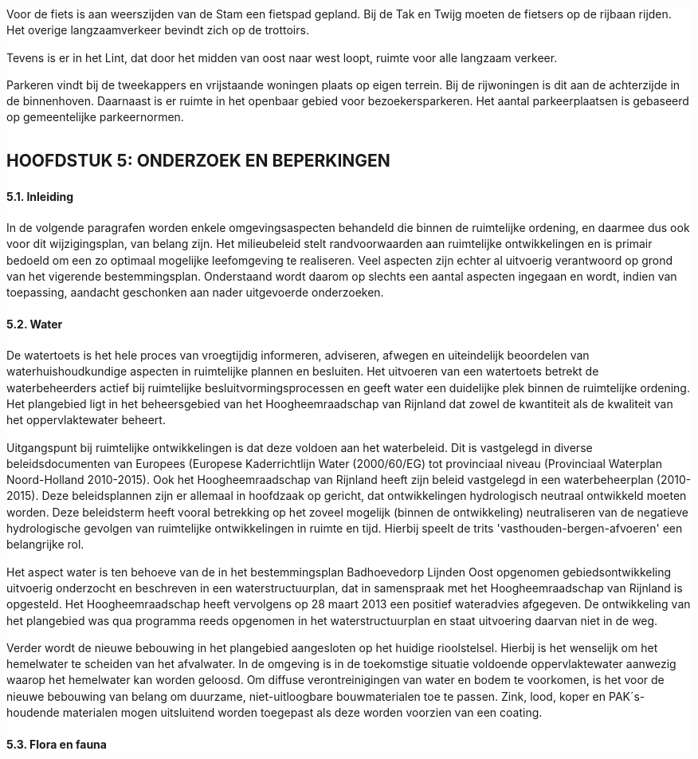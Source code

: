 Voor de fiets is aan weerszijden van de Stam een fietspad gepland. Bij de Tak en Twijg moeten de fietsers op de rijbaan rijden. Het overige langzaamverkeer bevindt zich op de trottoirs.

Tevens is er in het Lint, dat door het midden van oost naar west loopt, ruimte voor alle langzaam verkeer.

Parkeren vindt bij de tweekappers en vrijstaande woningen plaats op eigen terrein. Bij de rijwoningen is dit aan de achterzijde in de binnenhoven. Daarnaast is er ruimte in het openbaar gebied voor bezoekersparkeren. Het aantal parkeerplaatsen is gebaseerd op gemeentelijke parkeernormen.

## <span id="page-14-0"></span>**HOOFDSTUK 5: ONDERZOEK EN BEPERKINGEN**

#### <span id="page-14-1"></span>**5.1. Inleiding**

In de volgende paragrafen worden enkele omgevingsaspecten behandeld die binnen de ruimtelijke ordening, en daarmee dus ook voor dit wijzigingsplan, van belang zijn. Het milieubeleid stelt randvoorwaarden aan ruimtelijke ontwikkelingen en is primair bedoeld om een zo optimaal mogelijke leefomgeving te realiseren. Veel aspecten zijn echter al uitvoerig verantwoord op grond van het vigerende bestemmingsplan. Onderstaand wordt daarom op slechts een aantal aspecten ingegaan en wordt, indien van toepassing, aandacht geschonken aan nader uitgevoerde onderzoeken.

#### <span id="page-14-2"></span>**5.2. Water**

De watertoets is het hele proces van vroegtijdig informeren, adviseren, afwegen en uiteindelijk beoordelen van waterhuishoudkundige aspecten in ruimtelijke plannen en besluiten. Het uitvoeren van een watertoets betrekt de waterbeheerders actief bij ruimtelijke besluitvormingsprocessen en geeft water een duidelijke plek binnen de ruimtelijke ordening. Het plangebied ligt in het beheersgebied van het Hoogheemraadschap van Rijnland dat zowel de kwantiteit als de kwaliteit van het oppervlaktewater beheert.

Uitgangspunt bij ruimtelijke ontwikkelingen is dat deze voldoen aan het waterbeleid. Dit is vastgelegd in diverse beleidsdocumenten van Europees (Europese Kaderrichtlijn Water (2000/60/EG) tot provinciaal niveau (Provinciaal Waterplan Noord-Holland 2010-2015). Ook het Hoogheemraadschap van Rijnland heeft zijn beleid vastgelegd in een waterbeheerplan (2010-2015). Deze beleidsplannen zijn er allemaal in hoofdzaak op gericht, dat ontwikkelingen hydrologisch neutraal ontwikkeld moeten worden. Deze beleidsterm heeft vooral betrekking op het zoveel mogelijk (binnen de ontwikkeling) neutraliseren van de negatieve hydrologische gevolgen van ruimtelijke ontwikkelingen in ruimte en tijd. Hierbij speelt de trits 'vasthouden-bergen-afvoeren' een belangrijke rol.

Het aspect water is ten behoeve van de in het bestemmingsplan Badhoevedorp Lijnden Oost opgenomen gebiedsontwikkeling uitvoerig onderzocht en beschreven in een waterstructuurplan, dat in samenspraak met het Hoogheemraadschap van Rijnland is opgesteld. Het Hoogheemraadschap heeft vervolgens op 28 maart 2013 een positief wateradvies afgegeven. De ontwikkeling van het plangebied was qua programma reeds opgenomen in het waterstructuurplan en staat uitvoering daarvan niet in de weg.

Verder wordt de nieuwe bebouwing in het plangebied aangesloten op het huidige rioolstelsel. Hierbij is het wenselijk om het hemelwater te scheiden van het afvalwater. In de omgeving is in de toekomstige situatie voldoende oppervlaktewater aanwezig waarop het hemelwater kan worden geloosd. Om diffuse verontreinigingen van water en bodem te voorkomen, is het voor de nieuwe bebouwing van belang om duurzame, niet-uitloogbare bouwmaterialen toe te passen. Zink, lood, koper en PAK´s-houdende materialen mogen uitsluitend worden toegepast als deze worden voorzien van een coating.

#### <span id="page-15-0"></span>**5.3. Flora en fauna**
